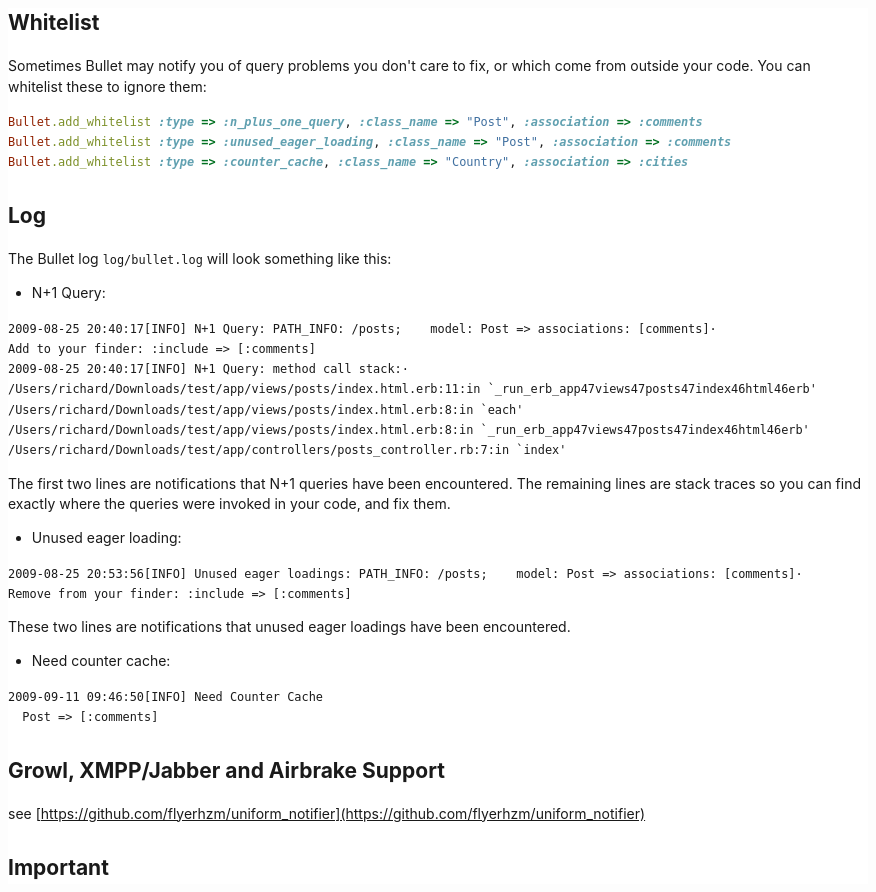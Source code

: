## Whitelist

Sometimes Bullet may notify you of query problems you don't care to fix, or
which come from outside your code. You can whitelist these to ignore them:

```ruby
Bullet.add_whitelist :type => :n_plus_one_query, :class_name => "Post", :association => :comments
Bullet.add_whitelist :type => :unused_eager_loading, :class_name => "Post", :association => :comments
Bullet.add_whitelist :type => :counter_cache, :class_name => "Country", :association => :cities
```

## Log

The Bullet log `log/bullet.log` will look something like this:

* N+1 Query:

```
2009-08-25 20:40:17[INFO] N+1 Query: PATH_INFO: /posts;    model: Post => associations: [comments]·
Add to your finder: :include => [:comments]
2009-08-25 20:40:17[INFO] N+1 Query: method call stack:·
/Users/richard/Downloads/test/app/views/posts/index.html.erb:11:in `_run_erb_app47views47posts47index46html46erb'
/Users/richard/Downloads/test/app/views/posts/index.html.erb:8:in `each'
/Users/richard/Downloads/test/app/views/posts/index.html.erb:8:in `_run_erb_app47views47posts47index46html46erb'
/Users/richard/Downloads/test/app/controllers/posts_controller.rb:7:in `index'
```

The first two lines are notifications that N+1 queries have been encountered. The remaining lines are stack traces so you can find exactly where the queries were invoked in your code, and fix them.

* Unused eager loading:

```
2009-08-25 20:53:56[INFO] Unused eager loadings: PATH_INFO: /posts;    model: Post => associations: [comments]·
Remove from your finder: :include => [:comments]
```

These two lines are notifications that unused eager loadings have been encountered.

* Need counter cache:

```
2009-09-11 09:46:50[INFO] Need Counter Cache
  Post => [:comments]
```

## Growl, XMPP/Jabber and Airbrake Support

see [https://github.com/flyerhzm/uniform_notifier](https://github.com/flyerhzm/uniform_notifier)

## Important
